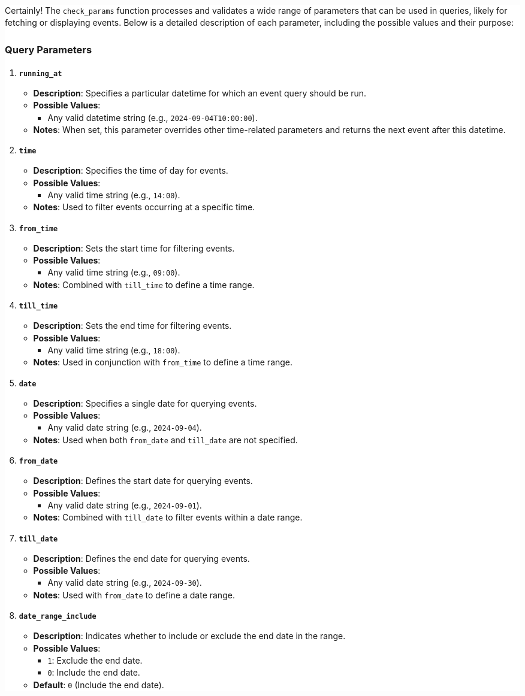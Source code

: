 Certainly! The `check_params` function processes and validates a wide range of parameters that can be used in queries, likely for fetching or displaying events. Below is a detailed description of each parameter, including the possible values and their purpose:

### Query Parameters

1. **`running_at`**
   - **Description**: Specifies a particular datetime for which an event query should be run.
   - **Possible Values**:
     - Any valid datetime string (e.g., `2024-09-04T10:00:00`).
   - **Notes**: When set, this parameter overrides other time-related parameters and returns the next event after this datetime.

2. **`time`**
   - **Description**: Specifies the time of day for events.
   - **Possible Values**:
     - Any valid time string (e.g., `14:00`).
   - **Notes**: Used to filter events occurring at a specific time.

3. **`from_time`**
   - **Description**: Sets the start time for filtering events.
   - **Possible Values**:
     - Any valid time string (e.g., `09:00`).
   - **Notes**: Combined with `till_time` to define a time range.

4. **`till_time`**
   - **Description**: Sets the end time for filtering events.
   - **Possible Values**:
     - Any valid time string (e.g., `18:00`).
   - **Notes**: Used in conjunction with `from_time` to define a time range.

5. **`date`**
   - **Description**: Specifies a single date for querying events.
   - **Possible Values**:
     - Any valid date string (e.g., `2024-09-04`).
   - **Notes**: Used when both `from_date` and `till_date` are not specified.

6. **`from_date`**
   - **Description**: Defines the start date for querying events.
   - **Possible Values**:
     - Any valid date string (e.g., `2024-09-01`).
   - **Notes**: Combined with `till_date` to filter events within a date range.

7. **`till_date`**
   - **Description**: Defines the end date for querying events.
   - **Possible Values**:
     - Any valid date string (e.g., `2024-09-30`).
   - **Notes**: Used with `from_date` to define a date range.

8. **`date_range_include`**
   - **Description**: Indicates whether to include or exclude the end date in the range.
   - **Possible Values**:
     - `1`: Exclude the end date.
     - `0`: Include the end date.
   - **Default**: `0` (Include the end date).

